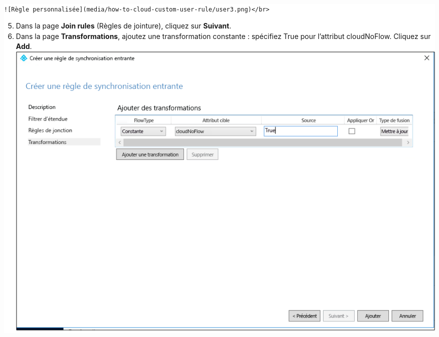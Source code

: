     ![Règle personnalisée](media/how-to-cloud-custom-user-rule/user3.png)</br>
 
 5. Dans la page **Join rules** (Règles de jointure), cliquez sur **Suivant**.
 6. Dans la page **Transformations**, ajoutez une transformation constante : spécifiez True pour l’attribut cloudNoFlow. Cliquez sur **Add**.
 ![Règle personnalisée](media/how-to-cloud-custom-user-rule/user4.png)</br>
